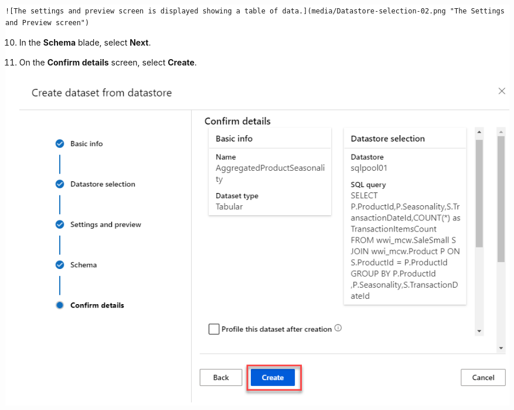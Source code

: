     ![The settings and preview screen is displayed showing a table of data.](media/Datastore-selection-02.png "The Settings and Preview screen")

10. In the **Schema** blade, select **Next**.

11. On the **Confirm details** screen, select **Create**.

    ![The dataset Confirm details screen is displayed showing a summary of the choices from the previous steps.](media/Datastore-selection-03.png "The dataset Confirm details screen")
